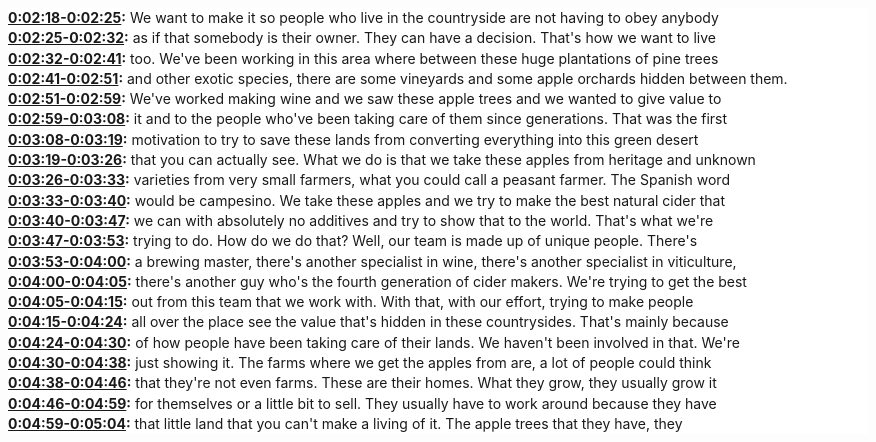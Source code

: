 **[0:02:18-0:02:25](https://soundcloud.com/farmerama-radio/73-chilean-natural-cider-the-regen-platform-and-biodynamic-whiskey#t=0:02:18):**  We want to make it so people who live in the countryside are not having to obey anybody  
**[0:02:25-0:02:32](https://soundcloud.com/farmerama-radio/73-chilean-natural-cider-the-regen-platform-and-biodynamic-whiskey#t=0:02:25):**  as if that somebody is their owner. They can have a decision. That's how we want to live  
**[0:02:32-0:02:41](https://soundcloud.com/farmerama-radio/73-chilean-natural-cider-the-regen-platform-and-biodynamic-whiskey#t=0:02:32):**  too. We've been working in this area where between these huge plantations of pine trees  
**[0:02:41-0:02:51](https://soundcloud.com/farmerama-radio/73-chilean-natural-cider-the-regen-platform-and-biodynamic-whiskey#t=0:02:41):**  and other exotic species, there are some vineyards and some apple orchards hidden between them.  
**[0:02:51-0:02:59](https://soundcloud.com/farmerama-radio/73-chilean-natural-cider-the-regen-platform-and-biodynamic-whiskey#t=0:02:51):**  We've worked making wine and we saw these apple trees and we wanted to give value to  
**[0:02:59-0:03:08](https://soundcloud.com/farmerama-radio/73-chilean-natural-cider-the-regen-platform-and-biodynamic-whiskey#t=0:02:59):**  it and to the people who've been taking care of them since generations. That was the first  
**[0:03:08-0:03:19](https://soundcloud.com/farmerama-radio/73-chilean-natural-cider-the-regen-platform-and-biodynamic-whiskey#t=0:03:08):**  motivation to try to save these lands from converting everything into this green desert  
**[0:03:19-0:03:26](https://soundcloud.com/farmerama-radio/73-chilean-natural-cider-the-regen-platform-and-biodynamic-whiskey#t=0:03:19):**  that you can actually see. What we do is that we take these apples from heritage and unknown  
**[0:03:26-0:03:33](https://soundcloud.com/farmerama-radio/73-chilean-natural-cider-the-regen-platform-and-biodynamic-whiskey#t=0:03:26):**  varieties from very small farmers, what you could call a peasant farmer. The Spanish word  
**[0:03:33-0:03:40](https://soundcloud.com/farmerama-radio/73-chilean-natural-cider-the-regen-platform-and-biodynamic-whiskey#t=0:03:33):**  would be campesino. We take these apples and we try to make the best natural cider that  
**[0:03:40-0:03:47](https://soundcloud.com/farmerama-radio/73-chilean-natural-cider-the-regen-platform-and-biodynamic-whiskey#t=0:03:40):**  we can with absolutely no additives and try to show that to the world. That's what we're  
**[0:03:47-0:03:53](https://soundcloud.com/farmerama-radio/73-chilean-natural-cider-the-regen-platform-and-biodynamic-whiskey#t=0:03:47):**  trying to do. How do we do that? Well, our team is made up of unique people. There's  
**[0:03:53-0:04:00](https://soundcloud.com/farmerama-radio/73-chilean-natural-cider-the-regen-platform-and-biodynamic-whiskey#t=0:03:53):**  a brewing master, there's another specialist in wine, there's another specialist in viticulture,  
**[0:04:00-0:04:05](https://soundcloud.com/farmerama-radio/73-chilean-natural-cider-the-regen-platform-and-biodynamic-whiskey#t=0:04:00):**  there's another guy who's the fourth generation of cider makers. We're trying to get the best  
**[0:04:05-0:04:15](https://soundcloud.com/farmerama-radio/73-chilean-natural-cider-the-regen-platform-and-biodynamic-whiskey#t=0:04:05):**  out from this team that we work with. With that, with our effort, trying to make people  
**[0:04:15-0:04:24](https://soundcloud.com/farmerama-radio/73-chilean-natural-cider-the-regen-platform-and-biodynamic-whiskey#t=0:04:15):**  all over the place see the value that's hidden in these countrysides. That's mainly because  
**[0:04:24-0:04:30](https://soundcloud.com/farmerama-radio/73-chilean-natural-cider-the-regen-platform-and-biodynamic-whiskey#t=0:04:24):**  of how people have been taking care of their lands. We haven't been involved in that. We're  
**[0:04:30-0:04:38](https://soundcloud.com/farmerama-radio/73-chilean-natural-cider-the-regen-platform-and-biodynamic-whiskey#t=0:04:30):**  just showing it. The farms where we get the apples from are, a lot of people could think  
**[0:04:38-0:04:46](https://soundcloud.com/farmerama-radio/73-chilean-natural-cider-the-regen-platform-and-biodynamic-whiskey#t=0:04:38):**  that they're not even farms. These are their homes. What they grow, they usually grow it  
**[0:04:46-0:04:59](https://soundcloud.com/farmerama-radio/73-chilean-natural-cider-the-regen-platform-and-biodynamic-whiskey#t=0:04:46):**  for themselves or a little bit to sell. They usually have to work around because they have  
**[0:04:59-0:05:04](https://soundcloud.com/farmerama-radio/73-chilean-natural-cider-the-regen-platform-and-biodynamic-whiskey#t=0:04:59):**  that little land that you can't make a living of it. The apple trees that they have, they  
